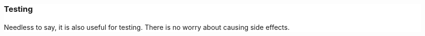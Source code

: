 ### Testing

Needless to say, it is also useful for testing.
There is no worry about causing side effects.

[`RequestGuard`]: https://github.com/illuminate/auth/blob/master/RequestGuard.php
[`Auth::viaRequest()`]: https://github.com/illuminate/auth/blob/7b2297b6cd5e7000b31caca40399c33832237649/AuthManager.php#L219-L235
[`UserProvider`]: https://github.com/illuminate/contracts/blob/master/Auth/UserProvider.php
[`Authenticatable`]: https://github.com/illuminate/contracts/blob/master/Auth/Authenticatable.php
[`getAuthIdentifierName()`]: https://github.com/illuminate/contracts/blob/6b0122dc740d6db5ab8b1187af313c6e65afeb55/Auth/Authenticatable.php#L7-L12
[`getAuthIdentifier()`]: https://github.com/illuminate/contracts/blob/6b0122dc740d6db5ab8b1187af313c6e65afeb55/Auth/Authenticatable.php#L14-L19
[`Auth::user()`]: https://github.com/illuminate/contracts/blob/6b0122dc740d6db5ab8b1187af313c6e65afeb55/Auth/Guard.php#L21-L26
[`Auth::setUser()`]: https://github.com/illuminate/contracts/blob/6b0122dc740d6db5ab8b1187af313c6e65afeb55/Auth/Guard.php#L43-L49
